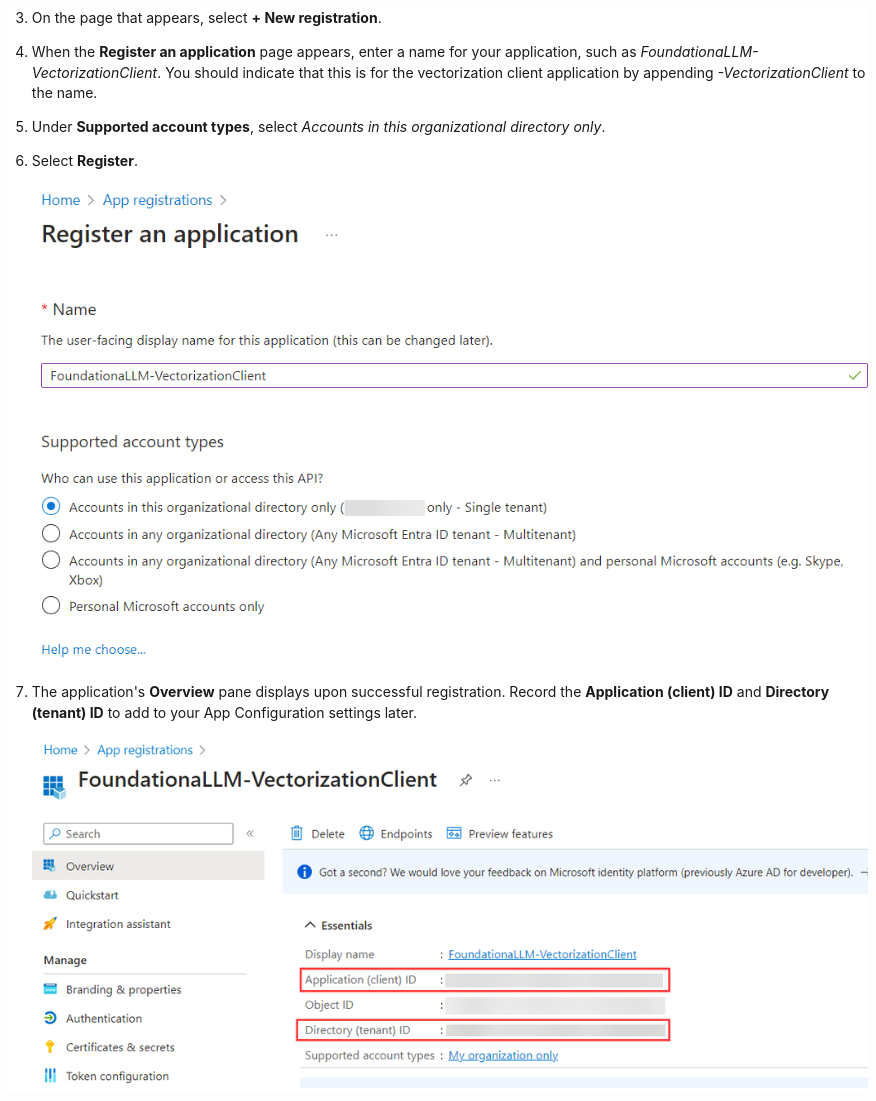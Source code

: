 3. On the page that appears, select **+ New registration**.
4. When the **Register an application** page appears, enter a name for your application, such as *FoundationaLLM-VectorizationClient*. You should indicate that this is for the vectorization client application by appending *-VectorizationClient* to the name.
5. Under **Supported account types**, select *Accounts in this organizational directory only*.
6. Select **Register**.

    ![The new client app registration form is displayed.](media/entra-register-vectorization-client-app.png)

7. The application's **Overview** pane displays upon successful registration. Record the **Application (client) ID** and **Directory (tenant) ID** to add to your App Configuration settings later.

    ![The Entra app client ID and Directory ID values are highlighted in the Overview blade.](media/entra-vectorization-client-app-overview.png)
